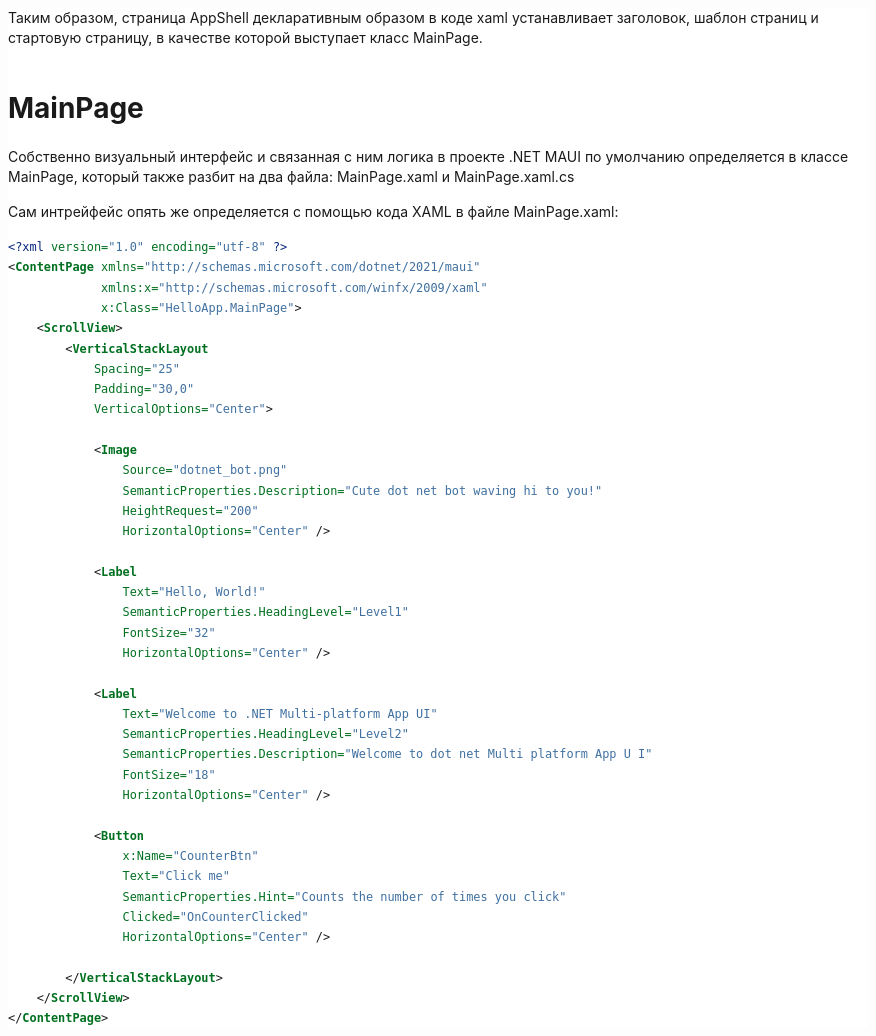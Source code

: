 Таким образом, страница AppShell декларативным образом в коде xaml устанавливает заголовок, шаблон страниц и стартовую страницу, в качестве которой выступает класс MainPage.

# MainPage

Собственно визуальный интерфейс и связанная с ним логика в проекте .NET MAUI по умолчанию определяется в классе MainPage, который также разбит на два файла: MainPage.xaml и MainPage.xaml.cs

Сам интрейфейс опять же определяется с помощью кода XAML в файле MainPage.xaml:

```xml
<?xml version="1.0" encoding="utf-8" ?>
<ContentPage xmlns="http://schemas.microsoft.com/dotnet/2021/maui"
             xmlns:x="http://schemas.microsoft.com/winfx/2009/xaml"
             x:Class="HelloApp.MainPage">
    <ScrollView>
        <VerticalStackLayout
            Spacing="25"
            Padding="30,0"
            VerticalOptions="Center">
 
            <Image
                Source="dotnet_bot.png"
                SemanticProperties.Description="Cute dot net bot waving hi to you!"
                HeightRequest="200"
                HorizontalOptions="Center" />
                 
            <Label
                Text="Hello, World!"
                SemanticProperties.HeadingLevel="Level1"
                FontSize="32"
                HorizontalOptions="Center" />
             
            <Label
                Text="Welcome to .NET Multi-platform App UI"
                SemanticProperties.HeadingLevel="Level2"
                SemanticProperties.Description="Welcome to dot net Multi platform App U I"
                FontSize="18"
                HorizontalOptions="Center" />
 
            <Button
                x:Name="CounterBtn"
                Text="Click me"
                SemanticProperties.Hint="Counts the number of times you click"
                Clicked="OnCounterClicked"
                HorizontalOptions="Center" />
 
        </VerticalStackLayout>
    </ScrollView>
</ContentPage>
```
